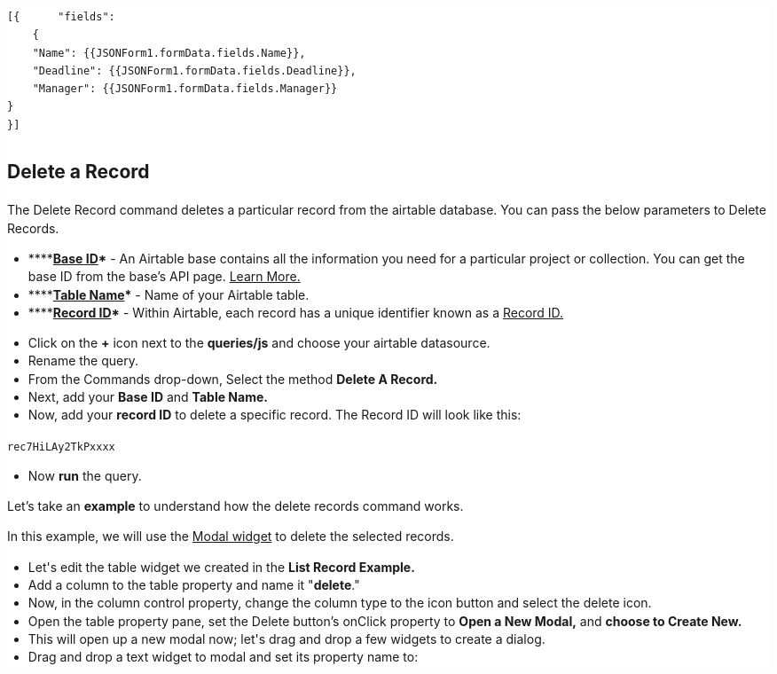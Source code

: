 ```
[{      "fields": 
	{       
	"Name": {{JSONForm1.formData.fields.Name}},       
	"Deadline": {{JSONForm1.formData.fields.Deadline}},       
	"Manager": {{JSONForm1.formData.fields.Manager}}   
}   
}]
```

## Delete a Record

The Delete Record command deletes a particular record from the airtable database. You can pass the below parameters to Delete Records.

* ****[**Base ID**](airtable.md#baseid)**\*** - An Airtable base contains all the information you need for a particular project or collection. You can get the base ID from the base’s API page. [Learn More.](https://support.airtable.com/hc/en-us/articles/4405741487383-Understanding-Airtable-IDs)
* ****[**Table Name**](airtable.md#table-name)**\*** - Name of your Airtable table.&#x20;
* ****[**Record ID**](airtable.md#record-id)**\*** - Within Airtable, each record has a unique identifier known as a [Record ID.](https://support.airtable.com/hc/en-us/articles/360051564873-Record-ID)

<figure>
  <object data="https://www.youtube.com/embed/vincNd_J_8A?autoplay=0" width='750px' height='400px'></object> 
  <figcaption align="center"><i></i></figcaption>
</figure>

* Click on the **+** icon next to the **queries/js** and choose your airtable datasource.&#x20;
* Rename the query.&#x20;
* From the Commands drop-down, Select the method **Delete A Record.**&#x20;
* Next, add your **Base ID** and **Table Name.**&#x20;
* Now, add your **record ID** to delete a specific record. The Record ID will look like this:

```
rec7HiLAy2TkPxxxx
```

* Now **run** the query.

Let’s take an **example** to understand how the delete records command works.

In this example, we will use the [Modal widget](/widgets/modal.md) to delete the selected records.

<figure>
  <object data="https://www.youtube.com/embed/WKfjTDp-p8k?autoplay=0" width='750px' height='400px'></object> 
  <figcaption align="center"><i></i></figcaption>
</figure>

* Let's edit the table widget we created in the **List Record Example.**&#x20;
* Add a column to the table property and name it "**delete**."&#x20;
* Now, in the column control property, change the column type to the icon button and select the delete icon.&#x20;
* Open the table property pane, set the Delete button’s onClick property to **Open a New Modal,** and **choose to Create New.**&#x20;
* This will open up a new modal now; let's drag and drop a few widgets to create a dialog.
* Drag and drop a text widget to modal and set its property name to:
